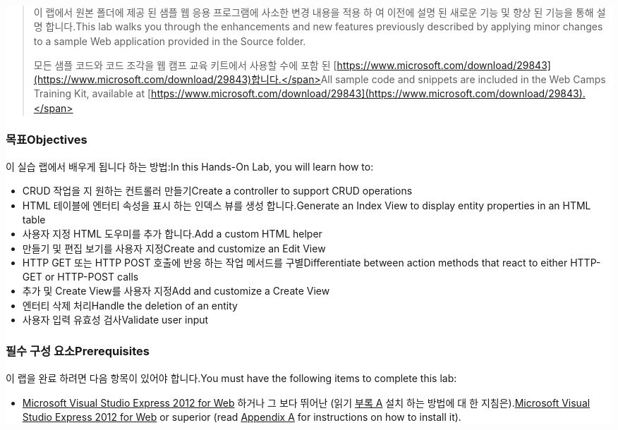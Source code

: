 > <span data-ttu-id="f1a7d-115">이 랩에서 원본 폴더에 제공 된 샘플 웹 응용 프로그램에 사소한 변경 내용을 적용 하 여 이전에 설명 된 새로운 기능 및 향상 된 기능을 통해 설명 합니다.</span><span class="sxs-lookup"><span data-stu-id="f1a7d-115">This lab walks you through the enhancements and new features previously described by applying minor changes to a sample Web application provided in the Source folder.</span></span>
> 
> <span data-ttu-id="f1a7d-116">모든 샘플 코드와 코드 조각을 웹 캠프 교육 키트에서 사용할 수에 포함 된 [https://www.microsoft.com/download/29843](https://www.microsoft.com/download/29843)합니다.</span><span class="sxs-lookup"><span data-stu-id="f1a7d-116">All sample code and snippets are included in the Web Camps Training Kit, available at [https://www.microsoft.com/download/29843](https://www.microsoft.com/download/29843).</span></span>


<a id="Objectives"></a>

<a id="Objectives"></a>
### <a name="objectives"></a><span data-ttu-id="f1a7d-117">목표</span><span class="sxs-lookup"><span data-stu-id="f1a7d-117">Objectives</span></span>

<span data-ttu-id="f1a7d-118">이 실습 랩에서 배우게 됩니다 하는 방법:</span><span class="sxs-lookup"><span data-stu-id="f1a7d-118">In this Hands-On Lab, you will learn how to:</span></span>

- <span data-ttu-id="f1a7d-119">CRUD 작업을 지 원하는 컨트롤러 만들기</span><span class="sxs-lookup"><span data-stu-id="f1a7d-119">Create a controller to support CRUD operations</span></span>
- <span data-ttu-id="f1a7d-120">HTML 테이블에 엔터티 속성을 표시 하는 인덱스 뷰를 생성 합니다.</span><span class="sxs-lookup"><span data-stu-id="f1a7d-120">Generate an Index View to display entity properties in an HTML table</span></span>
- <span data-ttu-id="f1a7d-121">사용자 지정 HTML 도우미를 추가 합니다.</span><span class="sxs-lookup"><span data-stu-id="f1a7d-121">Add a custom HTML helper</span></span>
- <span data-ttu-id="f1a7d-122">만들기 및 편집 보기를 사용자 지정</span><span class="sxs-lookup"><span data-stu-id="f1a7d-122">Create and customize an Edit View</span></span>
- <span data-ttu-id="f1a7d-123">HTTP GET 또는 HTTP POST 호출에 반응 하는 작업 메서드를 구별</span><span class="sxs-lookup"><span data-stu-id="f1a7d-123">Differentiate between action methods that react to either HTTP-GET or HTTP-POST calls</span></span>
- <span data-ttu-id="f1a7d-124">추가 및 Create View를 사용자 지정</span><span class="sxs-lookup"><span data-stu-id="f1a7d-124">Add and customize a Create View</span></span>
- <span data-ttu-id="f1a7d-125">엔터티 삭제 처리</span><span class="sxs-lookup"><span data-stu-id="f1a7d-125">Handle the deletion of an entity</span></span>
- <span data-ttu-id="f1a7d-126">사용자 입력 유효성 검사</span><span class="sxs-lookup"><span data-stu-id="f1a7d-126">Validate user input</span></span>

<a id="Prerequisites"></a>

<a id="Prerequisites"></a>
### <a name="prerequisites"></a><span data-ttu-id="f1a7d-127">필수 구성 요소</span><span class="sxs-lookup"><span data-stu-id="f1a7d-127">Prerequisites</span></span>

<span data-ttu-id="f1a7d-128">이 랩을 완료 하려면 다음 항목이 있어야 합니다.</span><span class="sxs-lookup"><span data-stu-id="f1a7d-128">You must have the following items to complete this lab:</span></span>

- <span data-ttu-id="f1a7d-129">[Microsoft Visual Studio Express 2012 for Web](https://www.microsoft.com/visualstudio/eng/products/visual-studio-express-for-web) 하거나 그 보다 뛰어난 (읽기 [부록 A](#AppendixA) 설치 하는 방법에 대 한 지침은).</span><span class="sxs-lookup"><span data-stu-id="f1a7d-129">[Microsoft Visual Studio Express 2012 for Web](https://www.microsoft.com/visualstudio/eng/products/visual-studio-express-for-web) or superior (read [Appendix A](#AppendixA) for instructions on how to install it).</span></span>
